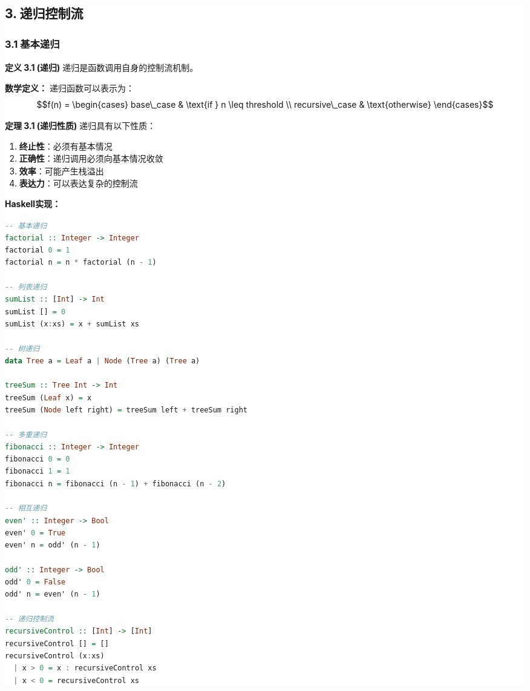 ```haskell
```

## 3. 递归控制流

### 3.1 基本递归

**定义 3.1 (递归)**
递归是函数调用自身的控制流机制。

**数学定义：**
递归函数可以表示为：
$$f(n) = \begin{cases}
base\_case & \text{if } n \leq threshold \\
recursive\_case & \text{otherwise}
\end{cases}$$

**定理 3.1 (递归性质)**
递归具有以下性质：

1. **终止性**：必须有基本情况
2. **正确性**：递归调用必须向基本情况收敛
3. **效率**：可能产生栈溢出
4. **表达力**：可以表达复杂的控制流

**Haskell实现：**

```haskell
-- 基本递归
factorial :: Integer -> Integer
factorial 0 = 1
factorial n = n * factorial (n - 1)

-- 列表递归
sumList :: [Int] -> Int
sumList [] = 0
sumList (x:xs) = x + sumList xs

-- 树递归
data Tree a = Leaf a | Node (Tree a) (Tree a)

treeSum :: Tree Int -> Int
treeSum (Leaf x) = x
treeSum (Node left right) = treeSum left + treeSum right

-- 多重递归
fibonacci :: Integer -> Integer
fibonacci 0 = 0
fibonacci 1 = 1
fibonacci n = fibonacci (n - 1) + fibonacci (n - 2)

-- 相互递归
even' :: Integer -> Bool
even' 0 = True
even' n = odd' (n - 1)

odd' :: Integer -> Bool
odd' 0 = False
odd' n = even' (n - 1)

-- 递归控制流
recursiveControl :: [Int] -> [Int]
recursiveControl [] = []
recursiveControl (x:xs)
  | x > 0 = x : recursiveControl xs
  | x < 0 = recursiveControl xs
```
